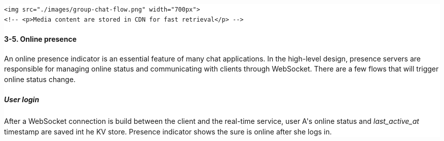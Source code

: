     <img src="./images/group-chat-flow.png" width="700px">
    <!-- <p>Media content are stored in CDN for fast retrieval</p> -->
</div>

#### 3-5. Online presence
An online presence indicator is an essential feature of many chat applications. 
In the high-level design, presence servers are responsible for managing online status and communicating with clients through WebSocket. There are a few flows that will trigger online status change.

##### User login
After a WebSocket connection is build between the client and the real-time service, user A's online status and *last_active_at* timestamp are saved int he KV store. Presence indicator shows the sure is online after she logs in.
<div align="center">